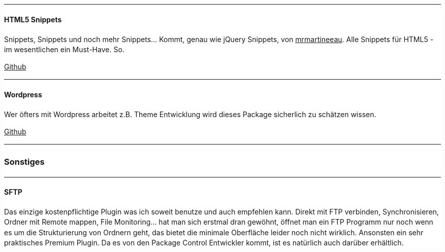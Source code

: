 

* * *





#### HTML5 Snippets





Snippets, Snippets und noch mehr Snippets... Kommt, genau wie jQuery Snippets, von [mrmartineeau](https://github.com/mrmartineau). Alle Snippets für HTML5 - im wesentlichen ein Must-Have. So.





[Github](https://github.com/mrmartineau/HTML5)





* * *





#### Wordpress





Wer öfters mit Wordpress arbeitet z.B. Theme Entwicklung wird dieses Package sicherlich zu schätzen wissen.





[Github](https://github.com/purplefish32/sublime-text-2-wordpress)





* * *





### Sonstiges





* * *





#### SFTP





Das einzige kostenpflichtige Plugin was ich soweit benutze und auch empfehlen kann. Direkt mit FTP verbinden, Synchronisieren, Ordner mit Remote mappen, File Monitoring... hat man sich erstmal dran gewöhnt, öffnet man ein FTP Programm nur noch wenn es um die Strukturierung von Ordnern geht, das bietet die minimale Oberfläche leider noch nicht wirklich. Ansonsten ein sehr praktisches Premium Plugin. Da es von den Package Control Entwickler kommt, ist es natürlich auch darüber erhältlich.
